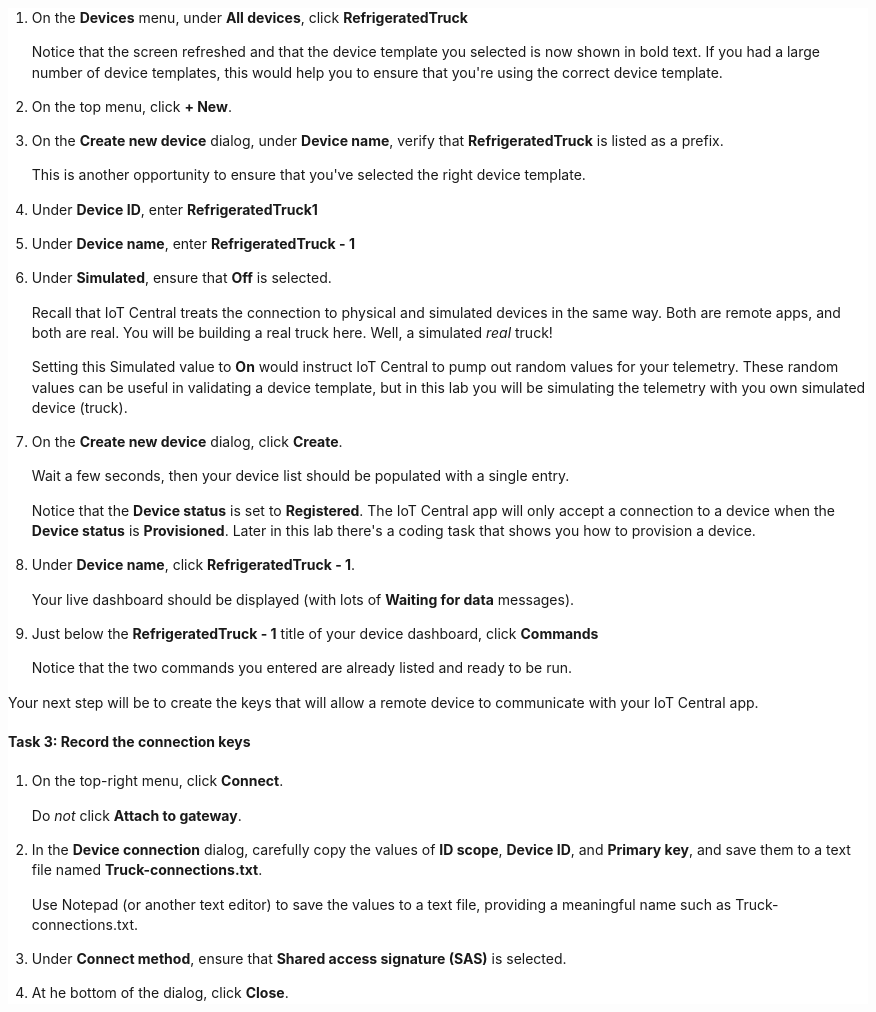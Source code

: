 1. On the **Devices** menu, under **All devices**, click **RefrigeratedTruck**

    Notice that the screen refreshed and that the device template you selected is now shown in bold text. If you had a large number of device templates, this would help you to ensure that you're using the correct device template. 

1. On the top menu, click **+ New**.

1. On the **Create new device** dialog, under **Device name**, verify that **RefrigeratedTruck** is listed as a prefix.

    This is another opportunity to ensure that you've selected the right device template.

1. Under **Device ID**, enter **RefrigeratedTruck1**

1. Under **Device name**, enter **RefrigeratedTruck - 1**

1. Under **Simulated**, ensure that **Off** is selected.

    Recall that IoT Central treats the connection to physical and simulated devices in the same way. Both are remote apps, and both are real. You will be building a real truck here. Well, a simulated _real_ truck! 

    Setting this Simulated value to **On** would instruct IoT Central to pump out random values for your telemetry. These random values can be useful in validating a device template, but in this lab you will be simulating the telemetry with you own simulated device (truck).

1. On the **Create new device** dialog, click **Create**.

    Wait a few seconds, then your device list should be populated with a single entry. 

    Notice that the **Device status** is set to **Registered**. The IoT Central app will only accept a connection to a device when the **Device status** is **Provisioned**. Later in this lab there's a coding task that shows you how to provision a device.

1. Under **Device name**, click **RefrigeratedTruck - 1**.

    Your live dashboard should be displayed (with lots of **Waiting for data** messages).

1. Just below the **RefrigeratedTruck - 1** title of your device dashboard, click **Commands**

    Notice that the two commands you entered are already listed and ready to be run.

Your next step will be to create the keys that will allow a remote device to communicate with your IoT Central app.

#### Task 3: Record the connection keys

1. On the top-right menu, click **Connect**.

    Do _not_ click **Attach to gateway**.

1. In the **Device connection** dialog, carefully copy the values of **ID scope**, **Device ID**, and **Primary key**, and save them to a text file named **Truck-connections.txt**.

    Use Notepad (or another text editor) to save the values to a text file, providing a meaningful name such as Truck-connections.txt.

1. Under **Connect method**, ensure that **Shared access signature (SAS)** is selected.

1. At he bottom of the dialog, click **Close**.
